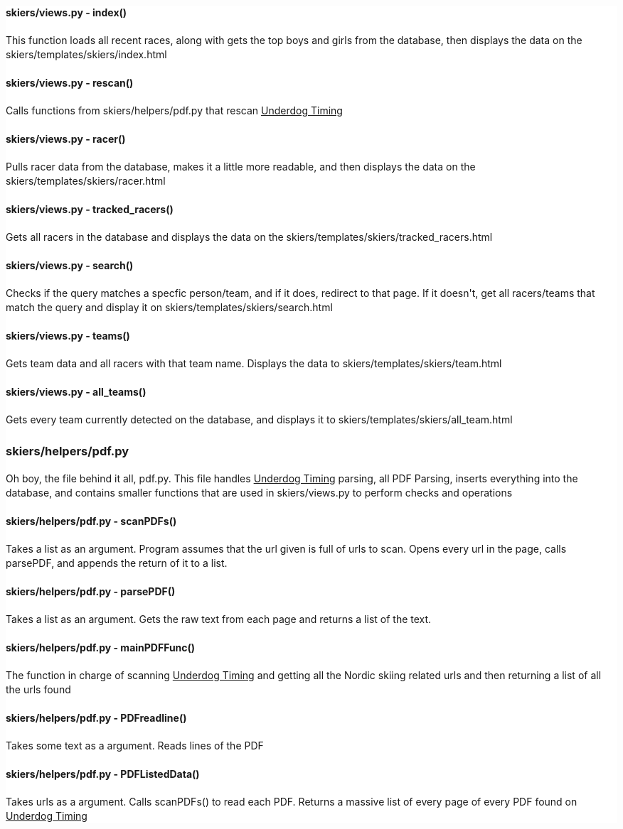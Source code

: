 #### skiers/views.py - index()
This function loads all recent races, along with gets the top boys and girls from the database, then displays the data on the skiers/templates/skiers/index.html

#### skiers/views.py - rescan()
Calls functions from skiers/helpers/pdf.py that rescan [Underdog Timing](https://www.underdogtiming.com)

#### skiers/views.py - racer()
Pulls racer data from the database, makes it a little more readable, and then displays the data on the skiers/templates/skiers/racer.html

#### skiers/views.py - tracked_racers()
Gets all racers in the database and displays the data on the skiers/templates/skiers/tracked_racers.html

#### skiers/views.py - search()
Checks if the query matches a specfic person/team, and if it does, redirect to that page.  If it doesn't, get all racers/teams that match the query and display it on skiers/templates/skiers/search.html

#### skiers/views.py - teams()
Gets team data and all racers with that team name.  Displays the data to skiers/templates/skiers/team.html

#### skiers/views.py - all_teams()
Gets every team currently detected on the database, and displays it to skiers/templates/skiers/all_team.html

### skiers/helpers/pdf.py
Oh boy, the file behind it all, pdf.py.  This file handles [Underdog Timing](https://www.underdogtiming.com) parsing, all PDF Parsing, inserts everything into the database, and contains smaller functions that are used in skiers/views.py to perform checks and operations

#### skiers/helpers/pdf.py - scanPDFs()
Takes a list as an argument.  Program assumes that the url given is full of urls to scan.  Opens every url in the page, calls parsePDF, and appends the return of it to a list.

#### skiers/helpers/pdf.py - parsePDF()
Takes a list as an argument.  Gets the raw text from each page and returns a list of the text. 

#### skiers/helpers/pdf.py - mainPDFFunc()
The function in charge of scanning [Underdog Timing](https://www.underdogtiming.com) and getting all the Nordic skiing related urls and then returning a list of all the urls found

#### skiers/helpers/pdf.py - PDFreadline()
Takes some text as a argument.  Reads lines of the PDF

#### skiers/helpers/pdf.py - PDFListedData()
Takes urls as a argument.  Calls scanPDFs() to read each PDF.  Returns a massive list of every page of every PDF found on [Underdog Timing](https://www.underdogtiming.com)
